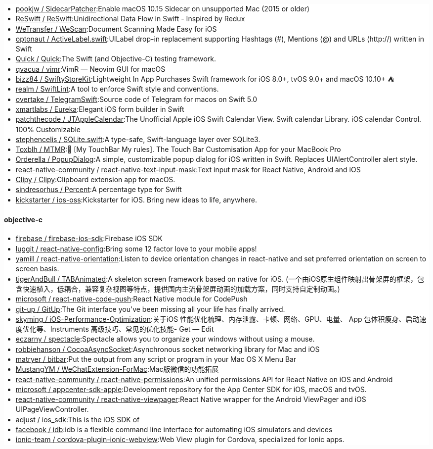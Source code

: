 * [pookjw / SidecarPatcher](https://github.com/pookjw/SidecarPatcher):Enable macOS 10.15 Sidecar on unsupported Mac (2015 or older)
* [ReSwift / ReSwift](https://github.com/ReSwift/ReSwift):Unidirectional Data Flow in Swift - Inspired by Redux
* [WeTransfer / WeScan](https://github.com/WeTransfer/WeScan):Document Scanning Made Easy for iOS
* [optonaut / ActiveLabel.swift](https://github.com/optonaut/ActiveLabel.swift):UILabel drop-in replacement supporting Hashtags (#), Mentions (@) and URLs (http://) written in Swift
* [Quick / Quick](https://github.com/Quick/Quick):The Swift (and Objective-C) testing framework.
* [qvacua / vimr](https://github.com/qvacua/vimr):VimR — Neovim GUI for macOS
* [bizz84 / SwiftyStoreKit](https://github.com/bizz84/SwiftyStoreKit):Lightweight In App Purchases Swift framework for iOS 8.0+, tvOS 9.0+ and macOS 10.10+ ⛺
* [realm / SwiftLint](https://github.com/realm/SwiftLint):A tool to enforce Swift style and conventions.
* [overtake / TelegramSwift](https://github.com/overtake/TelegramSwift):Source code of Telegram for macos on Swift 5.0
* [xmartlabs / Eureka](https://github.com/xmartlabs/Eureka):Elegant iOS form builder in Swift
* [patchthecode / JTAppleCalendar](https://github.com/patchthecode/JTAppleCalendar):The Unofficial Apple iOS Swift Calendar View. Swift calendar Library. iOS calendar Control. 100% Customizable
* [stephencelis / SQLite.swift](https://github.com/stephencelis/SQLite.swift):A type-safe, Swift-language layer over SQLite3.
* [Toxblh / MTMR](https://github.com/Toxblh/MTMR):🌟 [My TouchBar My rules]. The Touch Bar Customisation App for your MacBook Pro
* [Orderella / PopupDialog](https://github.com/Orderella/PopupDialog):A simple, customizable popup dialog for iOS written in Swift. Replaces UIAlertController alert style.
* [react-native-community / react-native-text-input-mask](https://github.com/react-native-community/react-native-text-input-mask):Text input mask for React Native, Android and iOS
* [Clipy / Clipy](https://github.com/Clipy/Clipy):Clipboard extension app for macOS.
* [sindresorhus / Percent](https://github.com/sindresorhus/Percent):A percentage type for Swift
* [kickstarter / ios-oss](https://github.com/kickstarter/ios-oss):Kickstarter for iOS. Bring new ideas to life, anywhere.

#### objective-c
* [firebase / firebase-ios-sdk](https://github.com/firebase/firebase-ios-sdk):Firebase iOS SDK
* [luggit / react-native-config](https://github.com/luggit/react-native-config):Bring some 12 factor love to your mobile apps!
* [yamill / react-native-orientation](https://github.com/yamill/react-native-orientation):Listen to device orientation changes in react-native and set preferred orientation on screen to screen basis.
* [tigerAndBull / TABAnimated](https://github.com/tigerAndBull/TABAnimated):A skeleton screen framework based on native for iOS. (一个由iOS原生组件映射出骨架屏的框架，包含快速植入，低耦合，兼容复杂视图等特点，提供国内主流骨架屏动画的加载方案，同时支持自定制动画。)
* [microsoft / react-native-code-push](https://github.com/microsoft/react-native-code-push):React Native module for CodePush
* [git-up / GitUp](https://github.com/git-up/GitUp):The Git interface you've been missing all your life has finally arrived.
* [skyming / iOS-Performance-Optimization](https://github.com/skyming/iOS-Performance-Optimization):关于iOS 性能优化梳理、内存泄露、卡顿、网络、GPU、电量、 App 包体积瘦身、启动速度优化等、Instruments 高级技巧、常见的优化技能- Get — Edit
* [eczarny / spectacle](https://github.com/eczarny/spectacle):Spectacle allows you to organize your windows without using a mouse.
* [robbiehanson / CocoaAsyncSocket](https://github.com/robbiehanson/CocoaAsyncSocket):Asynchronous socket networking library for Mac and iOS
* [matryer / bitbar](https://github.com/matryer/bitbar):Put the output from any script or program in your Mac OS X Menu Bar
* [MustangYM / WeChatExtension-ForMac](https://github.com/MustangYM/WeChatExtension-ForMac):Mac版微信的功能拓展
* [react-native-community / react-native-permissions](https://github.com/react-native-community/react-native-permissions):An unified permissions API for React Native on iOS and Android
* [microsoft / appcenter-sdk-apple](https://github.com/microsoft/appcenter-sdk-apple):Development repository for the App Center SDK for iOS, macOS and tvOS.
* [react-native-community / react-native-viewpager](https://github.com/react-native-community/react-native-viewpager):React Native wrapper for the Android ViewPager and iOS UIPageViewController.
* [adjust / ios_sdk](https://github.com/adjust/ios_sdk):This is the iOS SDK of
* [facebook / idb](https://github.com/facebook/idb):idb is a flexible command line interface for automating iOS simulators and devices
* [ionic-team / cordova-plugin-ionic-webview](https://github.com/ionic-team/cordova-plugin-ionic-webview):Web View plugin for Cordova, specialized for Ionic apps.